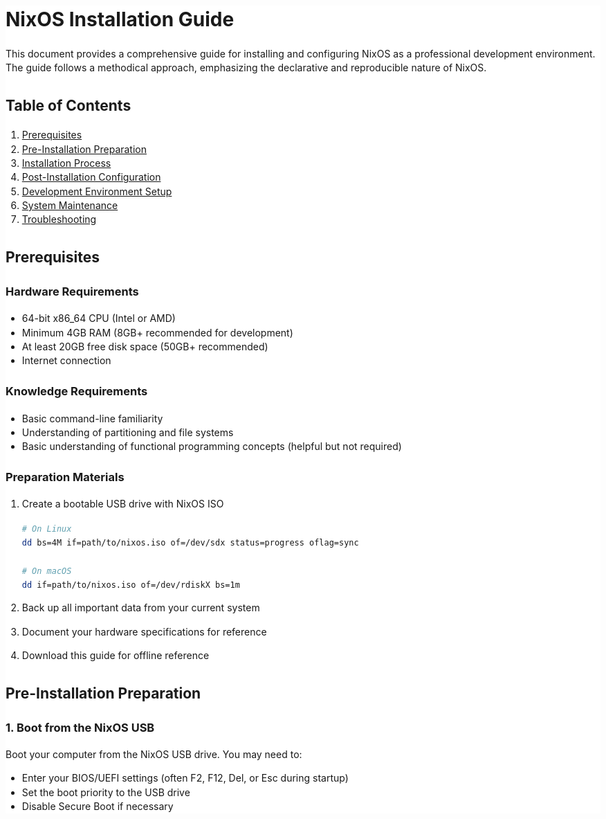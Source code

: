 # NixOS Installation Guide

This document provides a comprehensive guide for installing and configuring NixOS as a professional development environment. The guide follows a methodical approach, emphasizing the declarative and reproducible nature of NixOS.

## Table of Contents

1. [Prerequisites](#prerequisites)
2. [Pre-Installation Preparation](#pre-installation-preparation)
3. [Installation Process](#installation-process)
4. [Post-Installation Configuration](#post-installation-configuration)
5. [Development Environment Setup](#development-environment-setup)
6. [System Maintenance](#system-maintenance)
7. [Troubleshooting](#troubleshooting)

## Prerequisites

### Hardware Requirements
- 64-bit x86_64 CPU (Intel or AMD)
- Minimum 4GB RAM (8GB+ recommended for development)
- At least 20GB free disk space (50GB+ recommended)
- Internet connection

### Knowledge Requirements
- Basic command-line familiarity
- Understanding of partitioning and file systems
- Basic understanding of functional programming concepts (helpful but not required)

### Preparation Materials
1. Create a bootable USB drive with NixOS ISO
   ```bash
   # On Linux
   dd bs=4M if=path/to/nixos.iso of=/dev/sdx status=progress oflag=sync
   
   # On macOS
   dd if=path/to/nixos.iso of=/dev/rdiskX bs=1m
   ```

2. Back up all important data from your current system
3. Document your hardware specifications for reference
4. Download this guide for offline reference

## Pre-Installation Preparation

### 1. Boot from the NixOS USB

Boot your computer from the NixOS USB drive. You may need to:
- Enter your BIOS/UEFI settings (often F2, F12, Del, or Esc during startup)
- Set the boot priority to the USB drive
- Disable Secure Boot if necessary
